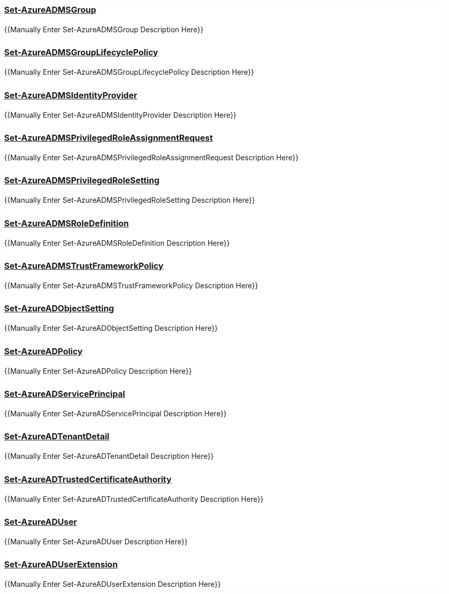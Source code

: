 ### [Set-AzureADMSGroup](Set-AzureADMSGroup.md)
{{Manually Enter Set-AzureADMSGroup Description Here}}

### [Set-AzureADMSGroupLifecyclePolicy](Set-AzureADMSGroupLifecyclePolicy.md)
{{Manually Enter Set-AzureADMSGroupLifecyclePolicy Description Here}}

### [Set-AzureADMSIdentityProvider](Set-AzureADMSIdentityProvider.md)
{{Manually Enter Set-AzureADMSIdentityProvider Description Here}}

### [Set-AzureADMSPrivilegedRoleAssignmentRequest](Set-AzureADMSPrivilegedRoleAssignmentRequest.md)
{{Manually Enter Set-AzureADMSPrivilegedRoleAssignmentRequest Description Here}}

### [Set-AzureADMSPrivilegedRoleSetting](Set-AzureADMSPrivilegedRoleSetting.md)
{{Manually Enter Set-AzureADMSPrivilegedRoleSetting Description Here}}

### [Set-AzureADMSRoleDefinition](Set-AzureADMSRoleDefinition.md)
{{Manually Enter Set-AzureADMSRoleDefinition Description Here}}

### [Set-AzureADMSTrustFrameworkPolicy](Set-AzureADMSTrustFrameworkPolicy.md)
{{Manually Enter Set-AzureADMSTrustFrameworkPolicy Description Here}}

### [Set-AzureADObjectSetting](Set-AzureADObjectSetting.md)
{{Manually Enter Set-AzureADObjectSetting Description Here}}

### [Set-AzureADPolicy](Set-AzureADPolicy.md)
{{Manually Enter Set-AzureADPolicy Description Here}}

### [Set-AzureADServicePrincipal](Set-AzureADServicePrincipal.md)
{{Manually Enter Set-AzureADServicePrincipal Description Here}}

### [Set-AzureADTenantDetail](Set-AzureADTenantDetail.md)
{{Manually Enter Set-AzureADTenantDetail Description Here}}

### [Set-AzureADTrustedCertificateAuthority](Set-AzureADTrustedCertificateAuthority.md)
{{Manually Enter Set-AzureADTrustedCertificateAuthority Description Here}}

### [Set-AzureADUser](Set-AzureADUser.md)
{{Manually Enter Set-AzureADUser Description Here}}

### [Set-AzureADUserExtension](Set-AzureADUserExtension.md)
{{Manually Enter Set-AzureADUserExtension Description Here}}

